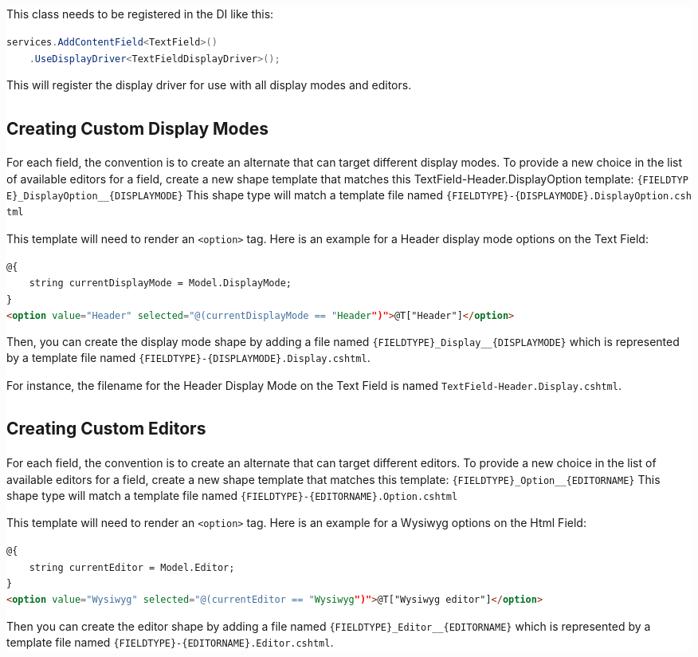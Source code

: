 This class needs to be registered in the DI like this:

```csharp
services.AddContentField<TextField>()
    .UseDisplayDriver<TextFieldDisplayDriver>();
```

This will register the display driver for use with all display modes and editors.

## Creating Custom Display Modes

For each field, the convention is to create an alternate that can target different display modes. To provide
a new choice in the list of available editors for a field, create a new shape template that matches this
TextField-Header.DisplayOption
template: `{FIELDTYPE}_DisplayOption__{DISPLAYMODE}`
This shape type will match a template file named `{FIELDTYPE}-{DISPLAYMODE}.DisplayOption.cshtml`

This template will need to render an `<option>` tag. Here is an example for a Header display mode options on the Text Field:

``` html
@{
    string currentDisplayMode = Model.DisplayMode;
}
<option value="Header" selected="@(currentDisplayMode == "Header")">@T["Header"]</option>
```

Then, you can create the display mode shape by adding a file named `{FIELDTYPE}_Display__{DISPLAYMODE}` which is
represented by a template file named `{FIELDTYPE}-{DISPLAYMODE}.Display.cshtml`.

For instance, the filename for the Header Display Mode on the Text Field is named `TextField-Header.Display.cshtml`.

## Creating Custom Editors

For each field, the convention is to create an alternate that can target different editors. To provide
a new choice in the list of available editors for a field, create a new shape template that matches this
template: `{FIELDTYPE}_Option__{EDITORNAME}`
This shape type will match a template file named `{FIELDTYPE}-{EDITORNAME}.Option.cshtml`

This template will need to render an `<option>` tag. Here is an example for a Wysiwyg options on the Html Field:

``` html tab="Razor"
@{
    string currentEditor = Model.Editor;
}
<option value="Wysiwyg" selected="@(currentEditor == "Wysiwyg")">@T["Wysiwyg editor"]</option>
```

Then you can create the editor shape by adding a file named `{FIELDTYPE}_Editor__{EDITORNAME}` which is
represented by a template file named `{FIELDTYPE}-{EDITORNAME}.Editor.cshtml`.
